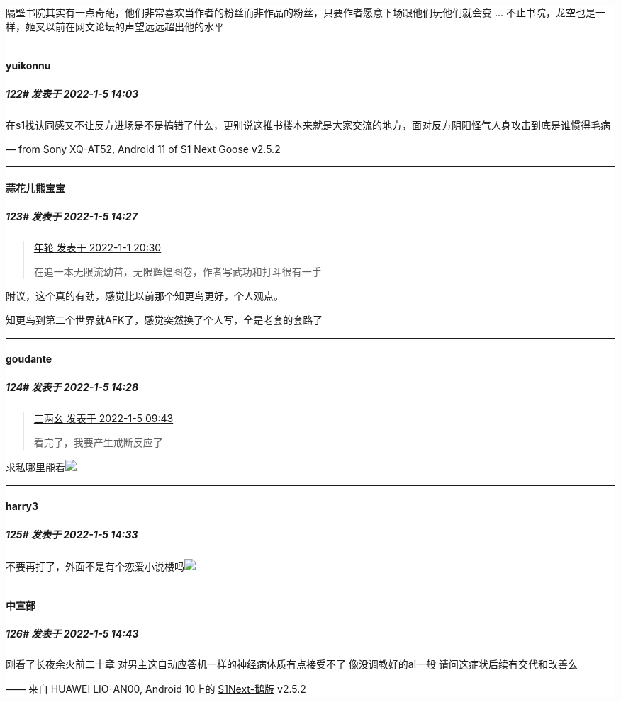 隔壁书院其实有一点奇葩，他们非常喜欢当作者的粉丝而非作品的粉丝，只要作者愿意下场跟他们玩他们就会变 ...</blockquote>
不止书院，龙空也是一样，姬叉以前在网文论坛的声望远远超出他的水平



*****

####  yuikonnu  
##### 122#       发表于 2022-1-5 14:03

在s1找认同感又不让反方进场是不是搞错了什么，更别说这推书楼本来就是大家交流的地方，面对反方阴阳怪气人身攻击到底是谁惯得毛病

— from Sony XQ-AT52, Android 11 of [S1 Next Goose](https://pan.baidu.com/s/1mi43uRm) v2.5.2



*****

####  蒜花儿熊宝宝  
##### 123#       发表于 2022-1-5 14:27

<blockquote><a href="httphttps://bbs.saraba1st.com/2b/forum.php?mod=redirect&amp;goto=findpost&amp;pid=54131290&amp;ptid=2045153" target="_blank">年轮 发表于 2022-1-1 20:30</a>

在追一本无限流幼苗，无限辉煌图卷，作者写武功和打斗很有一手</blockquote>
附议，这个真的有劲，感觉比以前那个知更鸟更好，个人观点。

知更鸟到第二个世界就AFK了，感觉突然换了个人写，全是老套的套路了

*****

####  goudante  
##### 124#       发表于 2022-1-5 14:28

<blockquote><a href="httphttps://bbs.saraba1st.com/2b/forum.php?mod=redirect&amp;goto=findpost&amp;pid=54168089&amp;ptid=2045153" target="_blank">三两幺 发表于 2022-1-5 09:43</a>

看完了，我要产生戒断反应了</blockquote>
求私哪里能看<img src="https://static.saraba1st.com/image/smiley/face2017/074.png" referrerpolicy="no-referrer">

*****

####  harry3  
##### 125#       发表于 2022-1-5 14:33

不要再打了，外面不是有个恋爱小说楼吗<img src="https://static.saraba1st.com/image/smiley/face2017/067.png" referrerpolicy="no-referrer">

*****

####  中宣部  
##### 126#       发表于 2022-1-5 14:43

刚看了长夜余火前二十章 对男主这自动应答机一样的神经病体质有点接受不了 像没调教好的ai一般
请问这症状后续有交代和改善么 

—— 来自 HUAWEI LIO-AN00, Android 10上的 [S1Next-鹅版](https://github.com/ykrank/S1-Next/releases) v2.5.2
